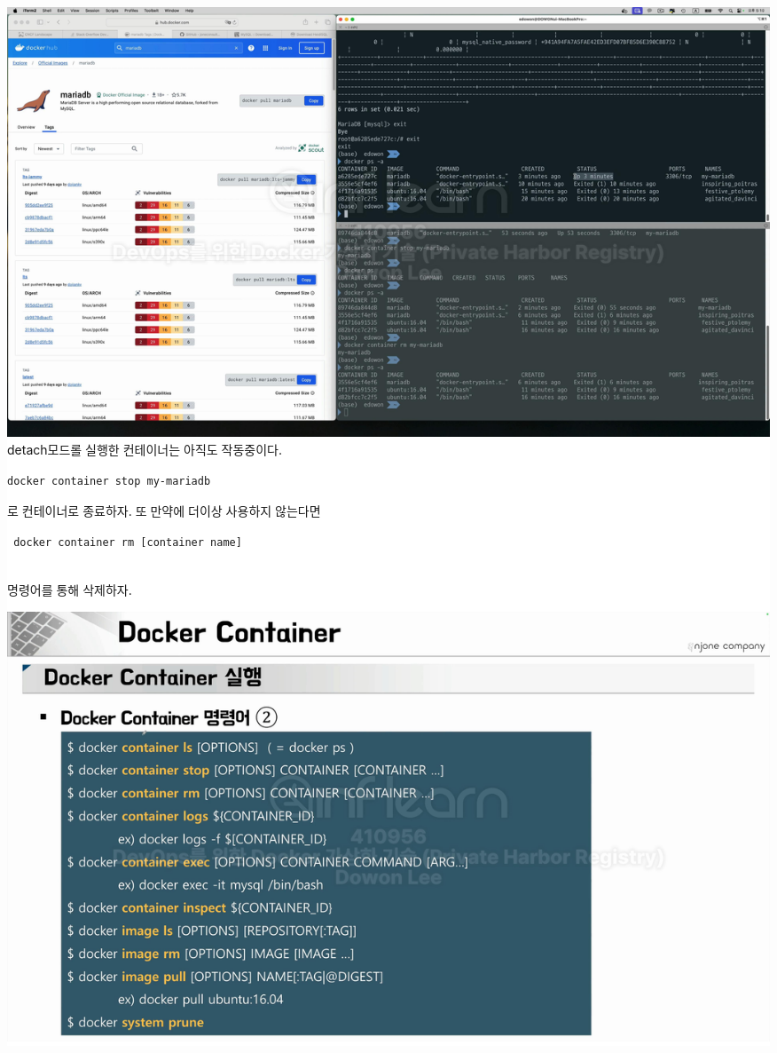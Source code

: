 ![img_30.png](img_30.png)
<br>
detach모드롤 실행한 컨테이너는 아직도 작동중이다. <br>

```bash
docker container stop my-mariadb
```
로 컨테이너로 종료하자. 또 만약에 더이상 사용하지 않는다면 <br>
```bash
 docker container rm [container name]
```
<br>
명령어를 통해 삭제하자.
<br>

![img_31.png](img_31.png)